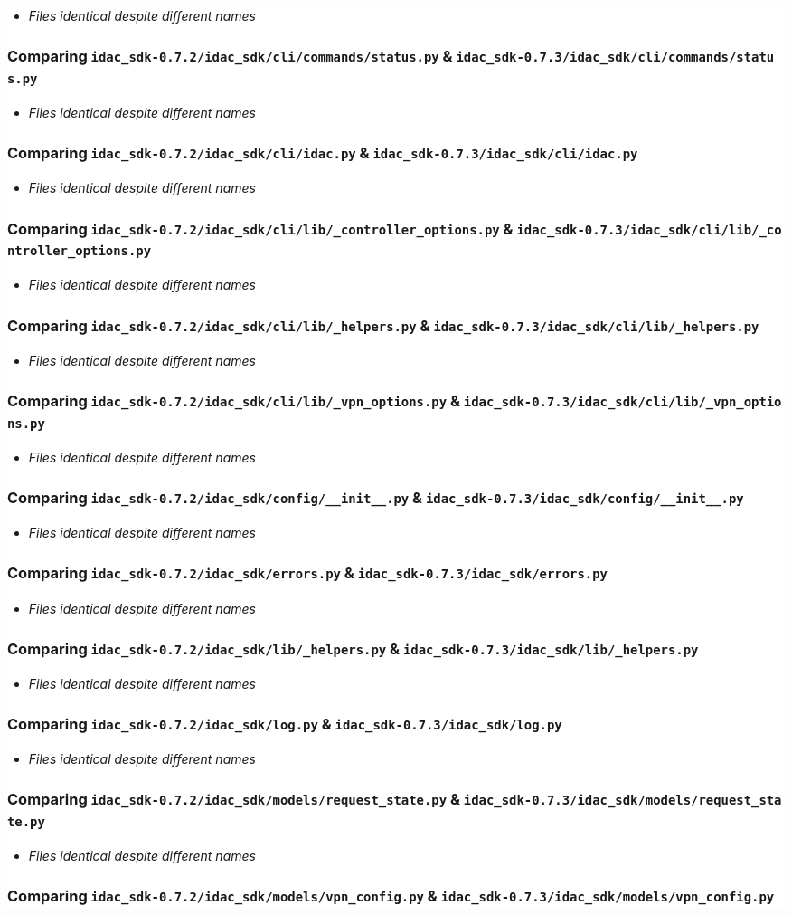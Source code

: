  * *Files identical despite different names*

### Comparing `idac_sdk-0.7.2/idac_sdk/cli/commands/status.py` & `idac_sdk-0.7.3/idac_sdk/cli/commands/status.py`

 * *Files identical despite different names*

### Comparing `idac_sdk-0.7.2/idac_sdk/cli/idac.py` & `idac_sdk-0.7.3/idac_sdk/cli/idac.py`

 * *Files identical despite different names*

### Comparing `idac_sdk-0.7.2/idac_sdk/cli/lib/_controller_options.py` & `idac_sdk-0.7.3/idac_sdk/cli/lib/_controller_options.py`

 * *Files identical despite different names*

### Comparing `idac_sdk-0.7.2/idac_sdk/cli/lib/_helpers.py` & `idac_sdk-0.7.3/idac_sdk/cli/lib/_helpers.py`

 * *Files identical despite different names*

### Comparing `idac_sdk-0.7.2/idac_sdk/cli/lib/_vpn_options.py` & `idac_sdk-0.7.3/idac_sdk/cli/lib/_vpn_options.py`

 * *Files identical despite different names*

### Comparing `idac_sdk-0.7.2/idac_sdk/config/__init__.py` & `idac_sdk-0.7.3/idac_sdk/config/__init__.py`

 * *Files identical despite different names*

### Comparing `idac_sdk-0.7.2/idac_sdk/errors.py` & `idac_sdk-0.7.3/idac_sdk/errors.py`

 * *Files identical despite different names*

### Comparing `idac_sdk-0.7.2/idac_sdk/lib/_helpers.py` & `idac_sdk-0.7.3/idac_sdk/lib/_helpers.py`

 * *Files identical despite different names*

### Comparing `idac_sdk-0.7.2/idac_sdk/log.py` & `idac_sdk-0.7.3/idac_sdk/log.py`

 * *Files identical despite different names*

### Comparing `idac_sdk-0.7.2/idac_sdk/models/request_state.py` & `idac_sdk-0.7.3/idac_sdk/models/request_state.py`

 * *Files identical despite different names*

### Comparing `idac_sdk-0.7.2/idac_sdk/models/vpn_config.py` & `idac_sdk-0.7.3/idac_sdk/models/vpn_config.py`

